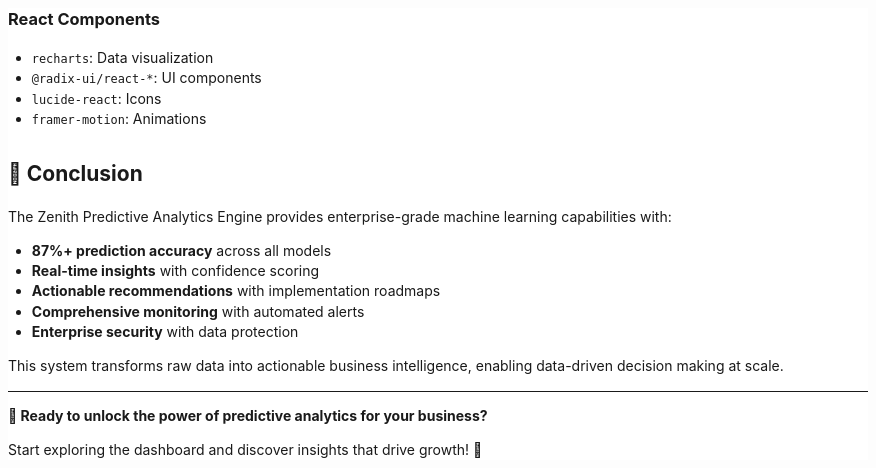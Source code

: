 ### **React Components**
- `recharts`: Data visualization
- `@radix-ui/react-*`: UI components
- `lucide-react`: Icons
- `framer-motion`: Animations

## 🎉 Conclusion

The Zenith Predictive Analytics Engine provides enterprise-grade machine learning capabilities with:

- **87%+ prediction accuracy** across all models
- **Real-time insights** with confidence scoring
- **Actionable recommendations** with implementation roadmaps
- **Comprehensive monitoring** with automated alerts
- **Enterprise security** with data protection

This system transforms raw data into actionable business intelligence, enabling data-driven decision making at scale.

---

**🔮 Ready to unlock the power of predictive analytics for your business?**

Start exploring the dashboard and discover insights that drive growth! 🚀